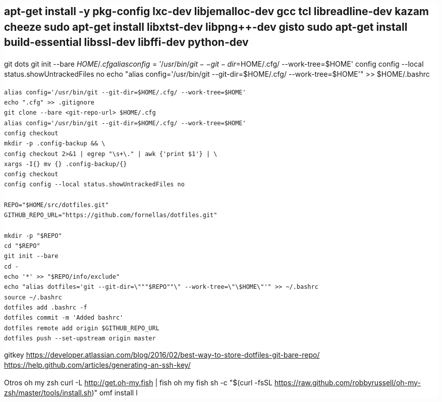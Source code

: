 apt-get install -y pkg-config lxc-dev
libjemalloc-dev
gcc
tcl
libreadline-dev
kazam
cheeze
sudo apt-get install libxtst-dev libpng++-dev
gisto
sudo apt-get install build-essential libssl-dev libffi-dev python-dev
-----------------------------------------------------------------------------------------------------------------------------------------
git dots
    git init --bare $HOME/.cfg
    alias config='/usr/bin/git --git-dir=$HOME/.cfg/ --work-tree=$HOME'
    config config --local status.showUntrackedFiles no
    echo "alias config='/usr/bin/git --git-dir=$HOME/.cfg/ --work-tree=$HOME'" >> $HOME/.bashrc

    alias config='/usr/bin/git --git-dir=$HOME/.cfg/ --work-tree=$HOME'
    echo ".cfg" >> .gitignore
    git clone --bare <git-repo-url> $HOME/.cfg
    alias config='/usr/bin/git --git-dir=$HOME/.cfg/ --work-tree=$HOME'
    config checkout
    mkdir -p .config-backup && \
    config checkout 2>&1 | egrep "\s+\." | awk {'print $1'} | \
    xargs -I{} mv {} .config-backup/{}
    config checkout
    config config --local status.showUntrackedFiles no
    
    REPO="$HOME/src/dotfiles.git"
    GITHUB_REPO_URL="https://github.com/fornellas/dotfiles.git"
    
    mkdir -p "$REPO"
    cd "$REPO"
    git init --bare
    cd -
    echo '*' >> "$REPO/info/exclude"
    echo "alias dotfiles='git --git-dir=\"""$REPO""\" --work-tree=\"\$HOME\"'" >> ~/.bashrc
    source ~/.bashrc
    dotfiles add .bashrc -f
    dotfiles commit -m 'Added bashrc'
    dotfiles remote add origin $GITHUB_REPO_URL 
    dotfiles push --set-upstream origin master

gitkey
https://developer.atlassian.com/blog/2016/02/best-way-to-store-dotfiles-git-bare-repo/
https://help.github.com/articles/generating-an-ssh-key/

Otros
oh my zsh
    curl -L http://get.oh-my.fish | fish
oh my fish
    sh -c "$(curl -fsSL https://raw.github.com/robbyrussell/oh-my-zsh/master/tools/install.sh)"
    omf install l
